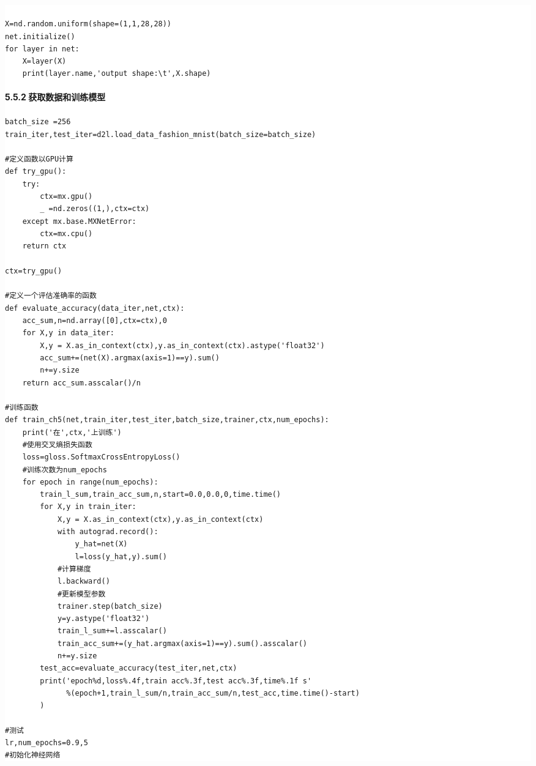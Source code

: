 ```
        
X=nd.random.uniform(shape=(1,1,28,28))
net.initialize()
for layer in net:
    X=layer(X)
    print(layer.name,'output shape:\t',X.shape)

```

#### 5.5.2   获取数据和训练模型

```
batch_size =256
train_iter,test_iter=d2l.load_data_fashion_mnist(batch_size=batch_size)

#定义函数以GPU计算
def try_gpu():
    try:
        ctx=mx.gpu()
        _ =nd.zeros((1,),ctx=ctx)
    except mx.base.MXNetError:
        ctx=mx.cpu()
    return ctx

ctx=try_gpu()

#定义一个评估准确率的函数
def evaluate_accuracy(data_iter,net,ctx):
    acc_sum,n=nd.array([0],ctx=ctx),0
    for X,y in data_iter:
        X,y = X.as_in_context(ctx),y.as_in_context(ctx).astype('float32')
        acc_sum+=(net(X).argmax(axis=1)==y).sum()
        n+=y.size
    return acc_sum.asscalar()/n

#训练函数
def train_ch5(net,train_iter,test_iter,batch_size,trainer,ctx,num_epochs):
    print('在',ctx,'上训练')
    #使用交叉熵损失函数
    loss=gloss.SoftmaxCrossEntropyLoss()
    #训练次数为num_epochs
    for epoch in range(num_epochs):
        train_l_sum,train_acc_sum,n,start=0.0,0.0,0,time.time()
        for X,y in train_iter:
            X,y = X.as_in_context(ctx),y.as_in_context(ctx)
            with autograd.record():
                y_hat=net(X)
                l=loss(y_hat,y).sum()
            #计算梯度
            l.backward()
            #更新模型参数
            trainer.step(batch_size)
            y=y.astype('float32')
            train_l_sum+=l.asscalar()
            train_acc_sum+=(y_hat.argmax(axis=1)==y).sum().asscalar()
            n+=y.size
        test_acc=evaluate_accuracy(test_iter,net,ctx)
        print('epoch%d,loss%.4f,train acc%.3f,test acc%.3f,time%.1f s'
              %(epoch+1,train_l_sum/n,train_acc_sum/n,test_acc,time.time()-start)
        )

#测试
lr,num_epochs=0.9,5
#初始化神经网络
```